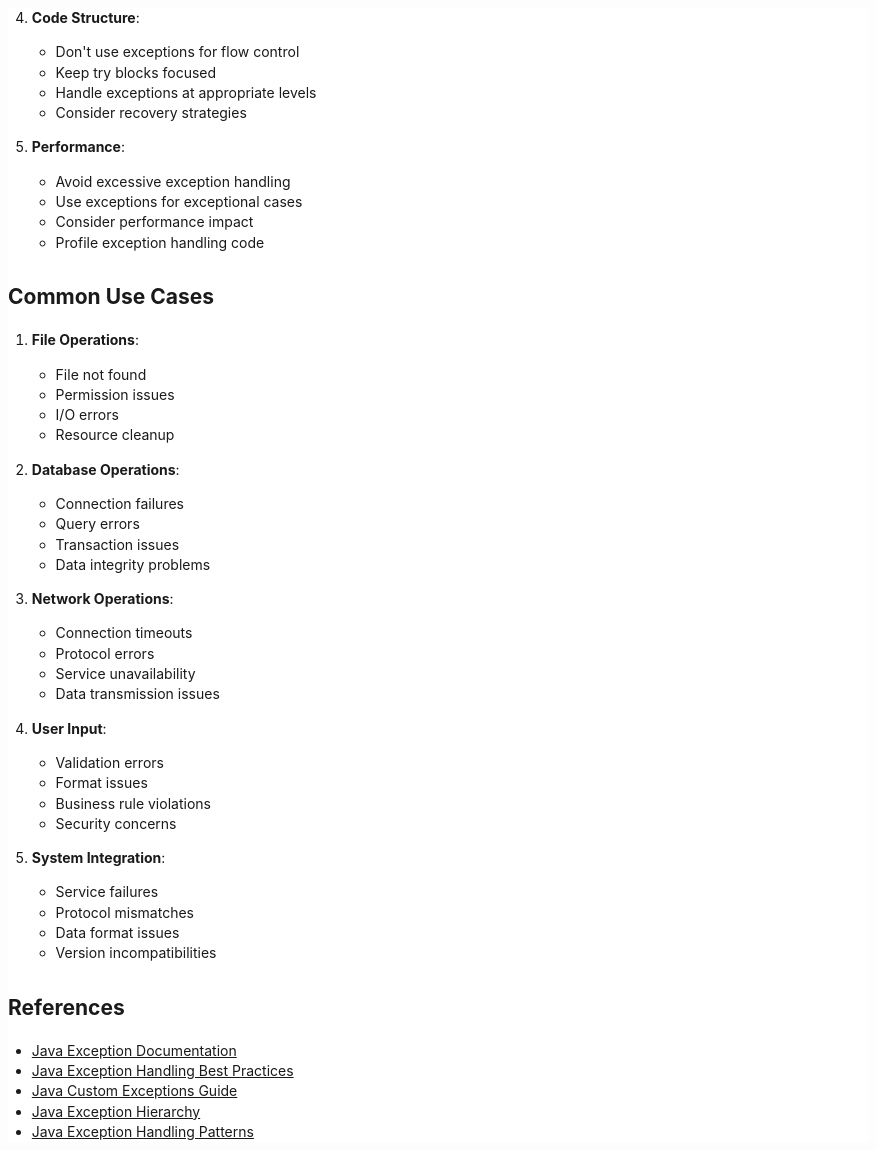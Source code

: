 4. **Code Structure**:
   - Don't use exceptions for flow control
   - Keep try blocks focused
   - Handle exceptions at appropriate levels
   - Consider recovery strategies

5. **Performance**:
   - Avoid excessive exception handling
   - Use exceptions for exceptional cases
   - Consider performance impact
   - Profile exception handling code

## Common Use Cases

1. **File Operations**:
   - File not found
   - Permission issues
   - I/O errors
   - Resource cleanup

2. **Database Operations**:
   - Connection failures
   - Query errors
   - Transaction issues
   - Data integrity problems

3. **Network Operations**:
   - Connection timeouts
   - Protocol errors
   - Service unavailability
   - Data transmission issues

4. **User Input**:
   - Validation errors
   - Format issues
   - Business rule violations
   - Security concerns

5. **System Integration**:
   - Service failures
   - Protocol mismatches
   - Data format issues
   - Version incompatibilities

## References

- [Java Exception Documentation](https://docs.oracle.com/javase/tutorial/essential/exceptions/)
- [Java Exception Handling Best Practices](https://www.baeldung.com/java-exceptions)
- [Java Custom Exceptions Guide](https://www.baeldung.com/java-custom-exception)
- [Java Exception Hierarchy](https://docs.oracle.com/javase/8/docs/api/java/lang/Throwable.html)
- [Java Exception Handling Patterns](https://www.baeldung.com/java-exception-handling-patterns)
